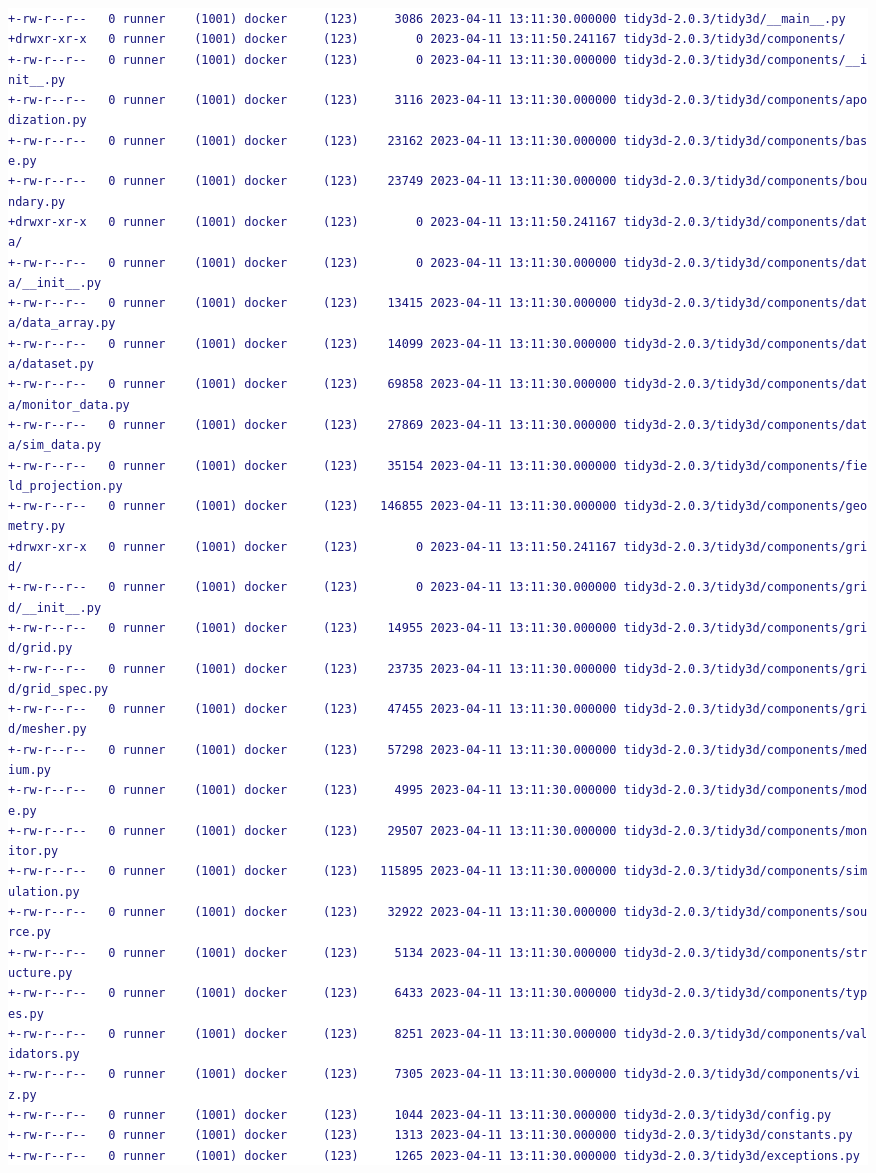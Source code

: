 ```diff
+-rw-r--r--   0 runner    (1001) docker     (123)     3086 2023-04-11 13:11:30.000000 tidy3d-2.0.3/tidy3d/__main__.py
+drwxr-xr-x   0 runner    (1001) docker     (123)        0 2023-04-11 13:11:50.241167 tidy3d-2.0.3/tidy3d/components/
+-rw-r--r--   0 runner    (1001) docker     (123)        0 2023-04-11 13:11:30.000000 tidy3d-2.0.3/tidy3d/components/__init__.py
+-rw-r--r--   0 runner    (1001) docker     (123)     3116 2023-04-11 13:11:30.000000 tidy3d-2.0.3/tidy3d/components/apodization.py
+-rw-r--r--   0 runner    (1001) docker     (123)    23162 2023-04-11 13:11:30.000000 tidy3d-2.0.3/tidy3d/components/base.py
+-rw-r--r--   0 runner    (1001) docker     (123)    23749 2023-04-11 13:11:30.000000 tidy3d-2.0.3/tidy3d/components/boundary.py
+drwxr-xr-x   0 runner    (1001) docker     (123)        0 2023-04-11 13:11:50.241167 tidy3d-2.0.3/tidy3d/components/data/
+-rw-r--r--   0 runner    (1001) docker     (123)        0 2023-04-11 13:11:30.000000 tidy3d-2.0.3/tidy3d/components/data/__init__.py
+-rw-r--r--   0 runner    (1001) docker     (123)    13415 2023-04-11 13:11:30.000000 tidy3d-2.0.3/tidy3d/components/data/data_array.py
+-rw-r--r--   0 runner    (1001) docker     (123)    14099 2023-04-11 13:11:30.000000 tidy3d-2.0.3/tidy3d/components/data/dataset.py
+-rw-r--r--   0 runner    (1001) docker     (123)    69858 2023-04-11 13:11:30.000000 tidy3d-2.0.3/tidy3d/components/data/monitor_data.py
+-rw-r--r--   0 runner    (1001) docker     (123)    27869 2023-04-11 13:11:30.000000 tidy3d-2.0.3/tidy3d/components/data/sim_data.py
+-rw-r--r--   0 runner    (1001) docker     (123)    35154 2023-04-11 13:11:30.000000 tidy3d-2.0.3/tidy3d/components/field_projection.py
+-rw-r--r--   0 runner    (1001) docker     (123)   146855 2023-04-11 13:11:30.000000 tidy3d-2.0.3/tidy3d/components/geometry.py
+drwxr-xr-x   0 runner    (1001) docker     (123)        0 2023-04-11 13:11:50.241167 tidy3d-2.0.3/tidy3d/components/grid/
+-rw-r--r--   0 runner    (1001) docker     (123)        0 2023-04-11 13:11:30.000000 tidy3d-2.0.3/tidy3d/components/grid/__init__.py
+-rw-r--r--   0 runner    (1001) docker     (123)    14955 2023-04-11 13:11:30.000000 tidy3d-2.0.3/tidy3d/components/grid/grid.py
+-rw-r--r--   0 runner    (1001) docker     (123)    23735 2023-04-11 13:11:30.000000 tidy3d-2.0.3/tidy3d/components/grid/grid_spec.py
+-rw-r--r--   0 runner    (1001) docker     (123)    47455 2023-04-11 13:11:30.000000 tidy3d-2.0.3/tidy3d/components/grid/mesher.py
+-rw-r--r--   0 runner    (1001) docker     (123)    57298 2023-04-11 13:11:30.000000 tidy3d-2.0.3/tidy3d/components/medium.py
+-rw-r--r--   0 runner    (1001) docker     (123)     4995 2023-04-11 13:11:30.000000 tidy3d-2.0.3/tidy3d/components/mode.py
+-rw-r--r--   0 runner    (1001) docker     (123)    29507 2023-04-11 13:11:30.000000 tidy3d-2.0.3/tidy3d/components/monitor.py
+-rw-r--r--   0 runner    (1001) docker     (123)   115895 2023-04-11 13:11:30.000000 tidy3d-2.0.3/tidy3d/components/simulation.py
+-rw-r--r--   0 runner    (1001) docker     (123)    32922 2023-04-11 13:11:30.000000 tidy3d-2.0.3/tidy3d/components/source.py
+-rw-r--r--   0 runner    (1001) docker     (123)     5134 2023-04-11 13:11:30.000000 tidy3d-2.0.3/tidy3d/components/structure.py
+-rw-r--r--   0 runner    (1001) docker     (123)     6433 2023-04-11 13:11:30.000000 tidy3d-2.0.3/tidy3d/components/types.py
+-rw-r--r--   0 runner    (1001) docker     (123)     8251 2023-04-11 13:11:30.000000 tidy3d-2.0.3/tidy3d/components/validators.py
+-rw-r--r--   0 runner    (1001) docker     (123)     7305 2023-04-11 13:11:30.000000 tidy3d-2.0.3/tidy3d/components/viz.py
+-rw-r--r--   0 runner    (1001) docker     (123)     1044 2023-04-11 13:11:30.000000 tidy3d-2.0.3/tidy3d/config.py
+-rw-r--r--   0 runner    (1001) docker     (123)     1313 2023-04-11 13:11:30.000000 tidy3d-2.0.3/tidy3d/constants.py
+-rw-r--r--   0 runner    (1001) docker     (123)     1265 2023-04-11 13:11:30.000000 tidy3d-2.0.3/tidy3d/exceptions.py
```